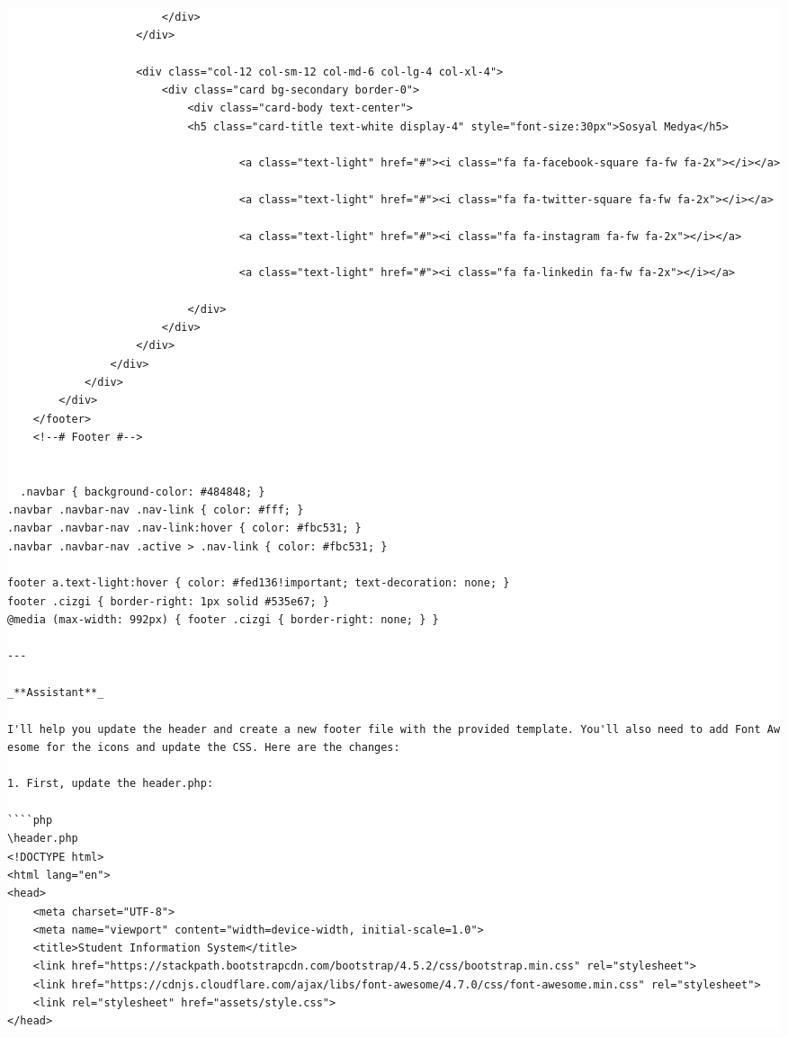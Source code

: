 ```
						</div>
					</div>
					
					<div class="col-12 col-sm-12 col-md-6 col-lg-4 col-xl-4">
						<div class="card bg-secondary border-0">
							<div class="card-body text-center">
							<h5 class="card-title text-white display-4" style="font-size:30px">Sosyal Medya</h5>
					
									<a class="text-light" href="#"><i class="fa fa-facebook-square fa-fw fa-2x"></i></a>
								
									<a class="text-light" href="#"><i class="fa fa-twitter-square fa-fw fa-2x"></i></a>
								
									<a class="text-light" href="#"><i class="fa fa-instagram fa-fw fa-2x"></i></a>
								
									<a class="text-light" href="#"><i class="fa fa-linkedin fa-fw fa-2x"></i></a>
								
							</div>
						</div>
					</div>	
				</div>
			</div>
		</div>
	</footer>
	<!--# Footer #-->


  .navbar { background-color: #484848; }
.navbar .navbar-nav .nav-link { color: #fff; }
.navbar .navbar-nav .nav-link:hover { color: #fbc531; }
.navbar .navbar-nav .active > .nav-link { color: #fbc531; }

footer a.text-light:hover { color: #fed136!important; text-decoration: none; }
footer .cizgi { border-right: 1px solid #535e67; }
@media (max-width: 992px) { footer .cizgi { border-right: none; } }

---

_**Assistant**_

I'll help you update the header and create a new footer file with the provided template. You'll also need to add Font Awesome for the icons and update the CSS. Here are the changes:

1. First, update the header.php:

````php
\header.php
<!DOCTYPE html>
<html lang="en">
<head>
    <meta charset="UTF-8">
    <meta name="viewport" content="width=device-width, initial-scale=1.0">
    <title>Student Information System</title>
    <link href="https://stackpath.bootstrapcdn.com/bootstrap/4.5.2/css/bootstrap.min.css" rel="stylesheet">
    <link href="https://cdnjs.cloudflare.com/ajax/libs/font-awesome/4.7.0/css/font-awesome.min.css" rel="stylesheet">
    <link rel="stylesheet" href="assets/style.css">
</head>
```